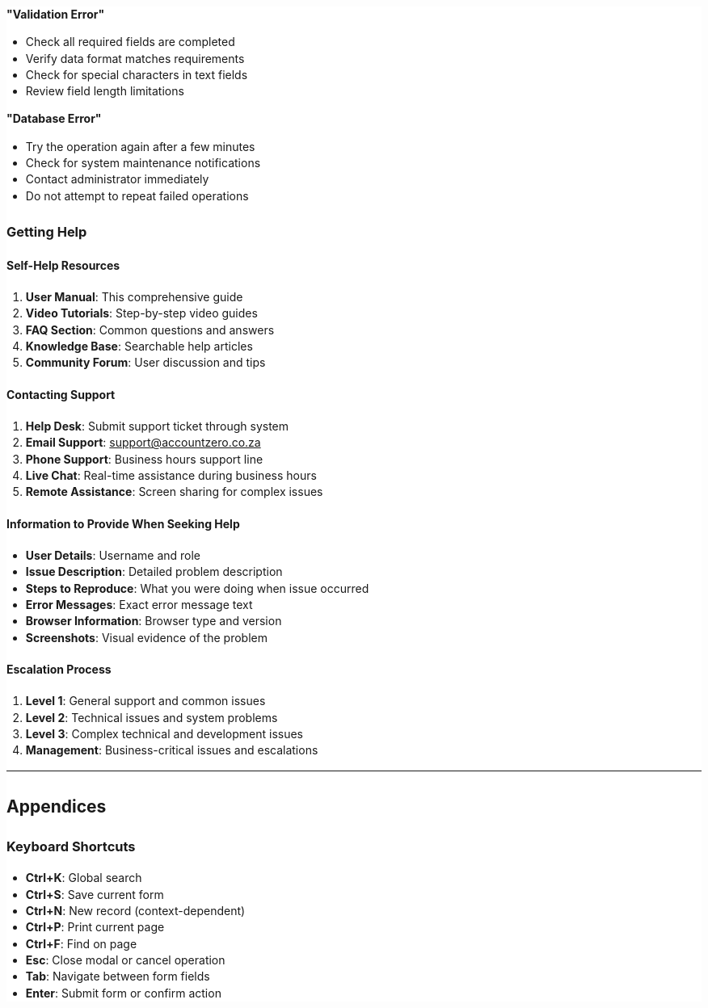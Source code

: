 **"Validation Error"**
- Check all required fields are completed
- Verify data format matches requirements
- Check for special characters in text fields
- Review field length limitations

**"Database Error"**
- Try the operation again after a few minutes
- Check for system maintenance notifications
- Contact administrator immediately
- Do not attempt to repeat failed operations

### Getting Help

#### Self-Help Resources
1. **User Manual**: This comprehensive guide
2. **Video Tutorials**: Step-by-step video guides
3. **FAQ Section**: Common questions and answers
4. **Knowledge Base**: Searchable help articles
5. **Community Forum**: User discussion and tips

#### Contacting Support
1. **Help Desk**: Submit support ticket through system
2. **Email Support**: support@accountzero.co.za
3. **Phone Support**: Business hours support line
4. **Live Chat**: Real-time assistance during business hours
5. **Remote Assistance**: Screen sharing for complex issues

#### Information to Provide When Seeking Help
- **User Details**: Username and role
- **Issue Description**: Detailed problem description
- **Steps to Reproduce**: What you were doing when issue occurred
- **Error Messages**: Exact error message text
- **Browser Information**: Browser type and version
- **Screenshots**: Visual evidence of the problem

#### Escalation Process
1. **Level 1**: General support and common issues
2. **Level 2**: Technical issues and system problems
3. **Level 3**: Complex technical and development issues
4. **Management**: Business-critical issues and escalations

---

## Appendices

### Keyboard Shortcuts
- **Ctrl+K**: Global search
- **Ctrl+S**: Save current form
- **Ctrl+N**: New record (context-dependent)
- **Ctrl+P**: Print current page
- **Ctrl+F**: Find on page
- **Esc**: Close modal or cancel operation
- **Tab**: Navigate between form fields
- **Enter**: Submit form or confirm action
